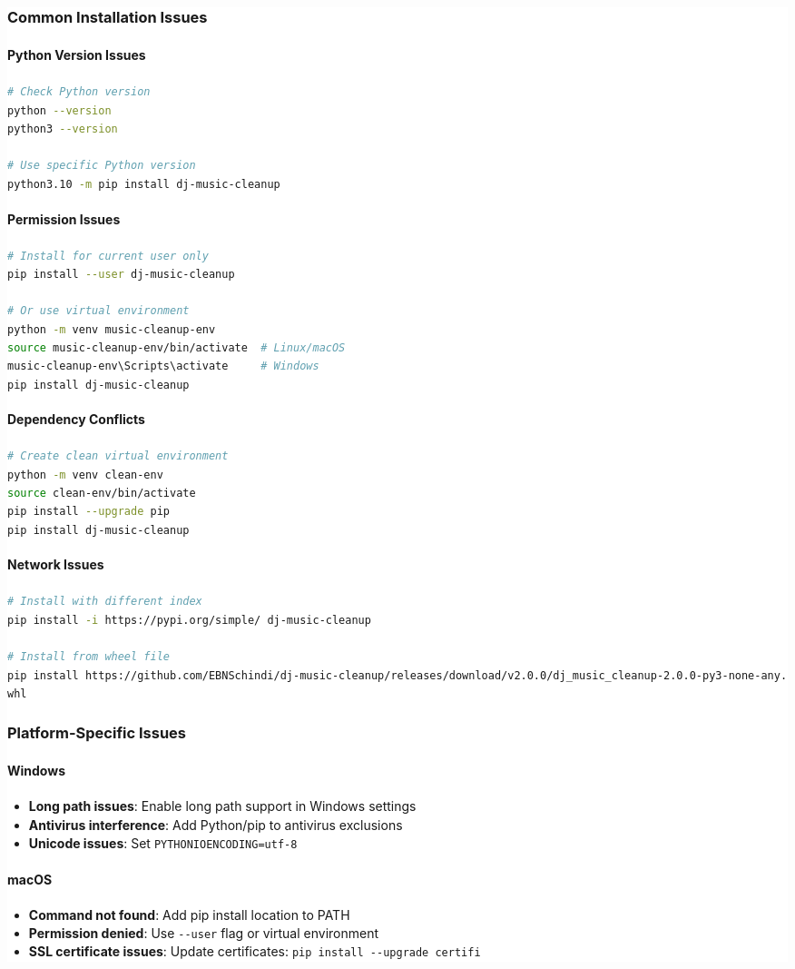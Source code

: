 ### Common Installation Issues

#### Python Version Issues
```bash
# Check Python version
python --version
python3 --version

# Use specific Python version
python3.10 -m pip install dj-music-cleanup
```

#### Permission Issues
```bash
# Install for current user only
pip install --user dj-music-cleanup

# Or use virtual environment
python -m venv music-cleanup-env
source music-cleanup-env/bin/activate  # Linux/macOS
music-cleanup-env\Scripts\activate     # Windows
pip install dj-music-cleanup
```

#### Dependency Conflicts
```bash
# Create clean virtual environment
python -m venv clean-env
source clean-env/bin/activate
pip install --upgrade pip
pip install dj-music-cleanup
```

#### Network Issues
```bash
# Install with different index
pip install -i https://pypi.org/simple/ dj-music-cleanup

# Install from wheel file
pip install https://github.com/EBNSchindi/dj-music-cleanup/releases/download/v2.0.0/dj_music_cleanup-2.0.0-py3-none-any.whl
```

### Platform-Specific Issues

#### Windows
- **Long path issues**: Enable long path support in Windows settings
- **Antivirus interference**: Add Python/pip to antivirus exclusions
- **Unicode issues**: Set `PYTHONIOENCODING=utf-8`

#### macOS
- **Command not found**: Add pip install location to PATH
- **Permission denied**: Use `--user` flag or virtual environment
- **SSL certificate issues**: Update certificates: `pip install --upgrade certifi`
